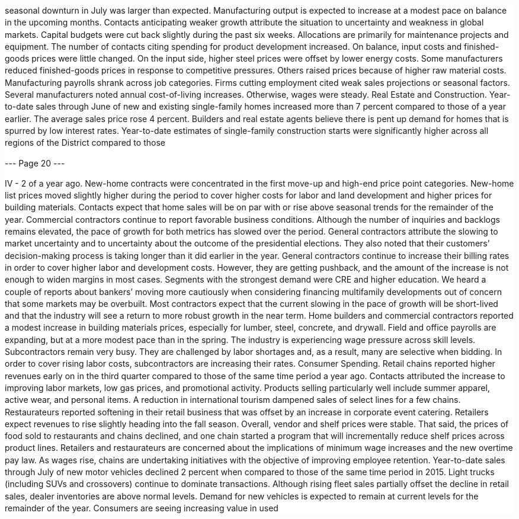 seasonal downturn in July was larger than expected. Manufacturing output is expected to
increase at a modest pace on balance in the upcoming months. Contacts anticipating weaker
growth attribute the situation to uncertainty and weakness in global markets.
Capital budgets were cut back slightly during the past six weeks. Allocations are
primarily for maintenance projects and equipment. The number of contacts citing spending for
product development increased. On balance, input costs and finished-goods prices were little
changed. On the input side, higher steel prices were offset by lower energy costs. Some
manufacturers reduced finished-goods prices in response to competitive pressures. Others raised
prices because of higher raw material costs. Manufacturing payrolls shrank across job categories.
Firms cutting employment cited weak sales projections or seasonal factors. Several
manufacturers noted annual cost-of-living increases. Otherwise, wages were steady.
Real Estate and Construction. Year-to-date sales through June of new and existing
single-family homes increased more than 7 percent compared to those of a year earlier. The
average sales price rose 4 percent. Builders and real estate agents believe there is pent up
demand for homes that is spurred by low interest rates. Year-to-date estimates of single-family
construction starts were significantly higher across all regions of the District compared to those

--- Page 20 ---

IV - 2
of a year ago. New-home contracts were concentrated in the first move-up and high-end price
point categories. New-home list prices moved slightly higher during the period to cover higher
costs for labor and land development and higher prices for building materials. Contacts expect
that home sales will be on par with or rise above seasonal trends for the remainder of the year.
Commercial contractors continue to report favorable business conditions. Although the
number of inquiries and backlogs remains elevated, the pace of growth for both metrics has
slowed over the period. General contractors attribute the slowing to market uncertainty and to
uncertainty about the outcome of the presidential elections. They also noted that their customers’
decision-making process is taking longer than it did earlier in the year. General contractors
continue to increase their billing rates in order to cover higher labor and development costs.
However, they are getting pushback, and the amount of the increase is not enough to widen
margins in most cases. Segments with the strongest demand were CRE and higher education. We
heard a couple of reports about bankers’ moving more cautiously when considering financing
multifamily developments out of concern that some markets may be overbuilt. Most contractors
expect that the current slowing in the pace of growth will be short-lived and that the industry will
see a return to more robust growth in the near term.
Home builders and commercial contractors reported a modest increase in building
materials prices, especially for lumber, steel, concrete, and drywall. Field and office payrolls are
expanding, but at a more modest pace than in the spring. The industry is experiencing wage
pressure across skill levels. Subcontractors remain very busy. They are challenged by labor
shortages and, as a result, many are selective when bidding. In order to cover rising labor costs,
subcontractors are increasing their rates.
Consumer Spending. Retail chains reported higher revenues early on in the third quarter
compared to those of the same time period a year ago. Contacts attributed the increase to
improving labor markets, low gas prices, and promotional activity. Products selling particularly
well include summer apparel, active wear, and personal items. A reduction in international
tourism dampened sales of select lines for a few chains. Restaurateurs reported softening in their
retail business that was offset by an increase in corporate event catering. Retailers expect
revenues to rise slightly heading into the fall season. Overall, vendor and shelf prices were
stable. That said, the prices of food sold to restaurants and chains declined, and one chain started
a program that will incrementally reduce shelf prices across product lines. Retailers and
restaurateurs are concerned about the implications of minimum wage increases and the new
overtime pay law. As wages rise, chains are undertaking initiatives with the objective of
improving employee retention.
Year-to-date sales through July of new motor vehicles declined 2 percent when compared
to those of the same time period in 2015. Light trucks (including SUVs and crossovers) continue
to dominate transactions. Although rising fleet sales partially offset the decline in retail sales,
dealer inventories are above normal levels. Demand for new vehicles is expected to remain at
current levels for the remainder of the year. Consumers are seeing increasing value in used
